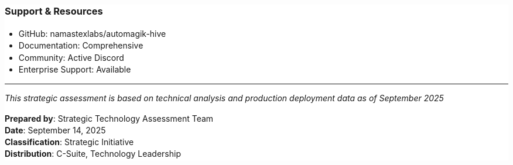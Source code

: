 ### Support & Resources
- GitHub: namastexlabs/automagik-hive
- Documentation: Comprehensive
- Community: Active Discord
- Enterprise Support: Available

---

*This strategic assessment is based on technical analysis and production deployment data as of September 2025*

**Prepared by**: Strategic Technology Assessment Team  
**Date**: September 14, 2025  
**Classification**: Strategic Initiative  
**Distribution**: C-Suite, Technology Leadership